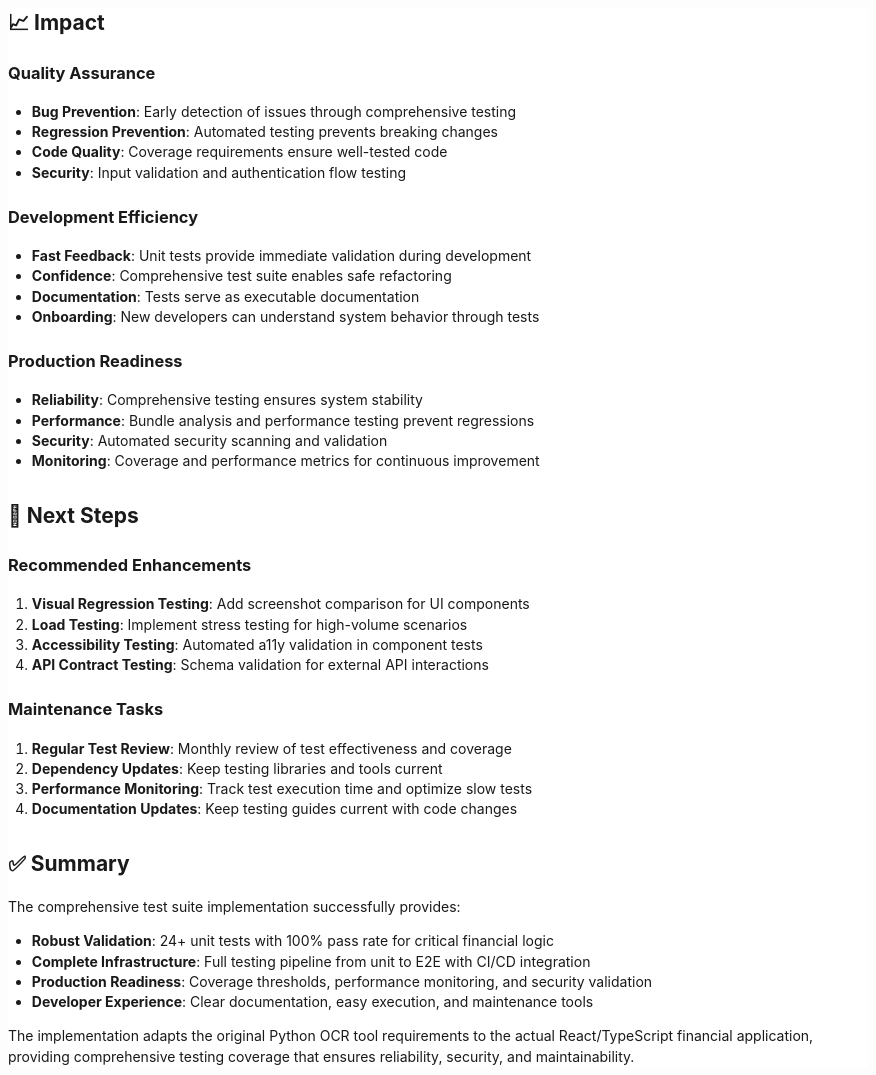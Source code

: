 ## 📈 Impact

### Quality Assurance
- **Bug Prevention**: Early detection of issues through comprehensive testing
- **Regression Prevention**: Automated testing prevents breaking changes
- **Code Quality**: Coverage requirements ensure well-tested code
- **Security**: Input validation and authentication flow testing

### Development Efficiency  
- **Fast Feedback**: Unit tests provide immediate validation during development
- **Confidence**: Comprehensive test suite enables safe refactoring
- **Documentation**: Tests serve as executable documentation
- **Onboarding**: New developers can understand system behavior through tests

### Production Readiness
- **Reliability**: Comprehensive testing ensures system stability
- **Performance**: Bundle analysis and performance testing prevent regressions
- **Security**: Automated security scanning and validation
- **Monitoring**: Coverage and performance metrics for continuous improvement

## 🚀 Next Steps

### Recommended Enhancements
1. **Visual Regression Testing**: Add screenshot comparison for UI components
2. **Load Testing**: Implement stress testing for high-volume scenarios
3. **Accessibility Testing**: Automated a11y validation in component tests
4. **API Contract Testing**: Schema validation for external API interactions

### Maintenance Tasks
1. **Regular Test Review**: Monthly review of test effectiveness and coverage
2. **Dependency Updates**: Keep testing libraries and tools current
3. **Performance Monitoring**: Track test execution time and optimize slow tests
4. **Documentation Updates**: Keep testing guides current with code changes

## ✅ Summary

The comprehensive test suite implementation successfully provides:

- **Robust Validation**: 24+ unit tests with 100% pass rate for critical financial logic
- **Complete Infrastructure**: Full testing pipeline from unit to E2E with CI/CD integration
- **Production Readiness**: Coverage thresholds, performance monitoring, and security validation
- **Developer Experience**: Clear documentation, easy execution, and maintenance tools

The implementation adapts the original Python OCR tool requirements to the actual React/TypeScript financial application, providing comprehensive testing coverage that ensures reliability, security, and maintainability.